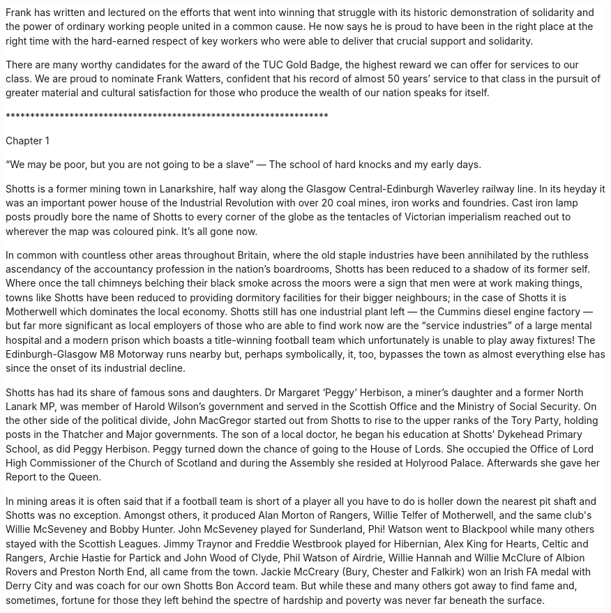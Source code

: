 Frank has written and lectured on the efforts that went into winning that struggle with its historic demonstration of solidarity and the power of ordinary working people united in a common cause. He now says he is proud to have been in the right place at the right time with the hard-earned respect of key workers who were able to deliver that crucial support and solidarity.

There are many worthy candidates for the award of the TUC Gold Badge, the highest reward we can offer for services to our class. We are proud to nominate Frank Watters, confident that his record of almost 50 years’ service to that class in the pursuit of greater material and cultural satisfaction for those who produce the wealth of our nation speaks for itself.

\*\*\*\*\*\*\*\*\*\*\*\*\*\*\*\*\*\*\*\*\*\*\*\*\*\*\*\*\*\*\*\*\*\*\*\*\*\*\*\*\*\*\*\*\*\*\*\*\*\*\*\*\*\*\*\*\*\*\*\*\*\*\*\*\*\*

Chapter 1

“We may be poor, but you are not going to be a slave” — The school of hard knocks and my early days.

Shotts is a former mining town in Lanarkshire, half way along the Glasgow Central-Edinburgh Waverley railway line. In its heyday it was an important power house of the Industrial Revolution with over 20 coal mines, iron works and foundries. Cast iron lamp posts proudly bore the name of Shotts to every corner of the globe as the tentacles of Victorian imperialism reached out to wherever the map was coloured pink. It’s all gone now.

In common with countless other areas throughout Britain, where the old staple industries have been annihilated by the ruthless ascendancy of the accountancy profession in the nation’s boardrooms, Shotts has been reduced to a shadow of its former self. Where once the tall chimneys belching their black smoke across the moors were a sign that men were at work making things, towns like Shotts have been reduced to providing dormitory facilities for their bigger neighbours; in the case of Shotts it is Motherwell which dominates the local economy. Shotts still has one industrial plant left — the Cummins diesel engine factory — but far more significant as local employers of those who are able to find work now are the “service industries” of a large mental hospital and a modern prison which boasts a title-winning football team which unfortunately is unable to play away fixtures! The Edinburgh-Glasgow M8 Motorway runs nearby but, perhaps symbolically, it, too, bypasses the town as almost everything else has since the onset of its industrial decline.

Shotts has had its share of famous sons and daughters. Dr Margaret ‘Peggy’ Herbison, a miner’s daughter and a former North Lanark MP, was member of Harold Wilson’s government and served in the Scottish Office and the Ministry of Social Security. On the other side of the political divide, John MacGregor started out from Shotts to rise to the upper ranks of the Tory Party, holding posts in the Thatcher and Major governments. The son of a local doctor, he began his education at Shotts’ Dykehead Primary School, as did Peggy Herbison. Peggy turned down the chance of going to the House of Lords. She occupied the Office of Lord High Commissioner of the Church of Scotland and during the Assembly she resided at Holyrood Palace. Afterwards she gave her Report to the Queen.

In mining areas it is often said that if a football team is short of a player all you have to do is holler down the nearest pit shaft and Shotts was no exception. Amongst others, it produced Alan Morton of Rangers, WilIie Telfer of Motherwell, and the same club's Willie McSeveney and Bobby Hunter. John McSeveney played for Sunderland, Phi! Watson went to Blackpool while many others stayed with the Scottish Leagues. Jimmy Traynor and Freddie Westbrook played for Hibernian, Alex King for Hearts, Celtic and Rangers, Archie Hastie for Partick and John Wood of Clyde, Phil Watson of Airdrie, WilIie Hannah and Willie McClure of Albion Rovers and Preston North End, all came from the town. Jackie McCreary (Bury, Chester and Falkirk) won an Irish FA medal with Derry City and was coach for our own Shotts Bon Accord team. But while these and many others got away to find fame and, sometimes, fortune for those they left behind the spectre of hardship and poverty was never far beneath the surface.
